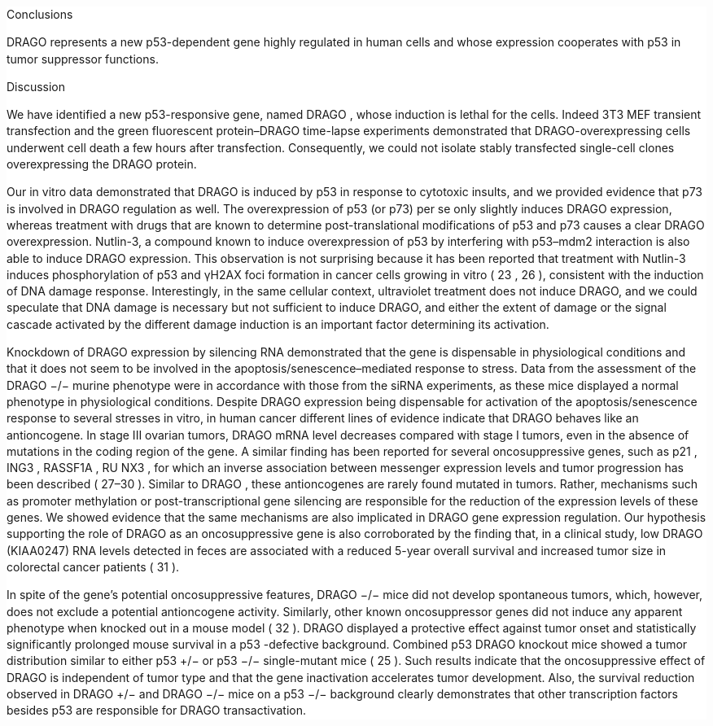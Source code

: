 Conclusions

DRAGO represents a new p53-dependent gene highly regulated in human cells and whose expression cooperates with p53 in tumor suppressor functions.

Discussion

We have identified a new p53-responsive gene, named DRAGO , whose induction is lethal for the cells. Indeed 3T3 MEF transient transfection and the green fluorescent protein–DRAGO time-lapse experiments demonstrated that DRAGO-overexpressing cells underwent cell death a few hours after transfection. Consequently, we could not isolate stably transfected single-cell clones overexpressing the DRAGO protein.

Our in vitro data demonstrated that DRAGO is induced by p53 in response to cytotoxic insults, and we provided evidence that p73 is involved in DRAGO regulation as well. The overexpression of p53 (or p73) per se only slightly induces DRAGO expression, whereas treatment with drugs that are known to determine post-translational modifications of p53 and p73 causes a clear DRAGO overexpression. Nutlin-3, a compound known to induce overexpression of p53 by interfering with p53–mdm2 interaction is also able to induce DRAGO expression. This observation is not surprising because it has been reported that treatment with Nutlin-3 induces phosphorylation of p53 and γH2AX foci formation in cancer cells growing in vitro ( 23 , 26 ), consistent with the induction of DNA damage response. Interestingly, in the same cellular context, ultraviolet treatment does not induce DRAGO, and we could speculate that DNA damage is necessary but not sufficient to induce DRAGO, and either the extent of damage or the signal cascade activated by the different damage induction is an important factor determining its activation.

Knockdown of DRAGO expression by silencing RNA demonstrated that the gene is dispensable in physiological conditions and that it does not seem to be involved in the apoptosis/senescence–mediated response to stress. Data from the assessment of the DRAGO −/− murine phenotype were in accordance with those from the siRNA experiments, as these mice displayed a normal phenotype in physiological conditions. Despite DRAGO expression being dispensable for activation of the apoptosis/senescence response to several stresses in vitro, in human cancer different lines of evidence indicate that DRAGO behaves like an antioncogene. In stage III ovarian tumors, DRAGO mRNA level decreases compared with stage I tumors, even in the absence of mutations in the coding region of the gene. A similar finding has been reported for several oncosuppressive genes, such as p21 , ING3 , RASSF1A , RU NX3 , for which an inverse association between messenger expression levels and tumor progression has been described ( 27–30 ). Similar to DRAGO , these antioncogenes are rarely found mutated in tumors. Rather, mechanisms such as promoter methylation or post-transcriptional gene silencing are responsible for the reduction of the expression levels of these genes. We showed evidence that the same mechanisms are also implicated in DRAGO gene expression regulation. Our hypothesis supporting the role of DRAGO as an oncosuppressive gene is also corroborated by the finding that, in a clinical study, low DRAGO (KIAA0247) RNA levels detected in feces are associated with a reduced 5-year overall survival and increased tumor size in colorectal cancer patients ( 31 ).

In spite of the gene’s potential oncosuppressive features, DRAGO −/− mice did not develop spontaneous tumors, which, however, does not exclude a potential antioncogene activity. Similarly, other known oncosuppressor genes did not induce any apparent phenotype when knocked out in a mouse model ( 32 ). DRAGO displayed a protective effect against tumor onset and statistically significantly prolonged mouse survival in a p53 -defective background. Combined p53 DRAGO knockout mice showed a tumor distribution similar to either p53 +/− or p53 −/− single-mutant mice ( 25 ). Such results indicate that the oncosuppressive effect of DRAGO is independent of tumor type and that the gene inactivation accelerates tumor development. Also, the survival reduction observed in DRAGO +/− and DRAGO −/− mice on a p53 −/− background clearly demonstrates that other transcription factors besides p53 are responsible for DRAGO transactivation.
